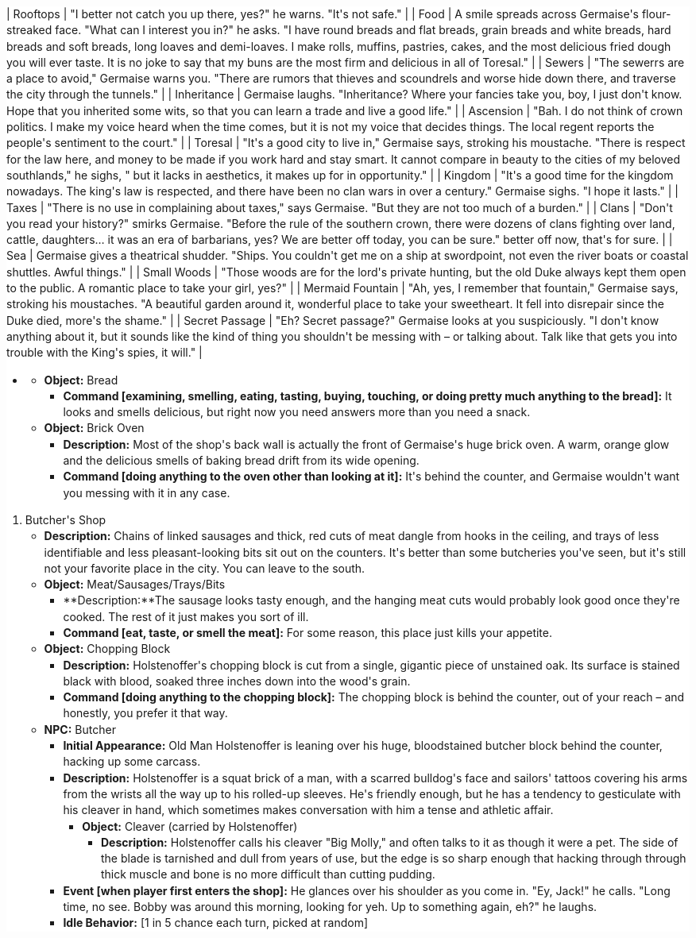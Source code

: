 | Rooftops | "I better not catch you up there, yes?" he warns. "It's not safe." |
| Food | A smile spreads across Germaise's flour-streaked face. "What can I interest you in?" he asks. "I have round breads and flat breads, grain breads and white breads, hard breads and soft breads, long loaves and demi-loaves. I make rolls, muffins, pastries, cakes, and the most delicious fried dough you will ever taste. It is no joke to say that my buns are the most firm and delicious in all of Toresal." |
| Sewers | "The sewerrs are a place to avoid," Germaise warns you. "There are rumors that thieves and scoundrels and worse hide down there, and traverse the city through the tunnels." |
| Inheritance | Germaise laughs. "Inheritance? Where your fancies take you, boy, I just don't know. Hope that you inherited some wits, so that you can learn a trade and live a good life." |
| Ascension | "Bah. I do not think of crown politics. I make my voice heard when the time comes, but it is not my voice that decides things. The local regent reports the people's sentiment to the court." |
| Toresal | "It's a good city to live in," Germaise says, stroking his moustache. "There is respect for the law here, and money to be made if you work hard and stay smart. It cannot compare in beauty to the cities of my beloved southlands," he sighs, " but it lacks in aesthetics, it makes up for in opportunity." |
| Kingdom | "It's a good time for the kingdom nowadays. The king's law is respected, and there have been no clan wars in over a century." Germaise sighs. "I hope it lasts." |
| Taxes | "There is no use in complaining about taxes," says Germaise. "But they are not too much of a burden." |
| Clans | "Don't you read your history?" smirks Germaise. "Before the rule of the southern crown, there were dozens of clans fighting over land, cattle, daughters… it was an era of barbarians, yes? We are better off today, you can be sure." better off now, that's for sure. |
| Sea | Germaise gives a theatrical shudder. "Ships. You couldn't get me on a ship at swordpoint, not even the river boats or coastal shuttles. Awful things." |
| Small Woods | "Those woods are for the lord's private hunting, but the old Duke always kept them open to the public. A romantic place to take your girl, yes?" |
| Mermaid Fountain | "Ah, yes, I remember that fountain," Germaise says, stroking his moustaches. "A beautiful garden around it, wonderful place to take your sweetheart. It fell into disrepair since the Duke died, more's the shame." |
| Secret Passage | "Eh? Secret passage?" Germaise looks at you suspiciously. "I don't know anything about it, but it sounds like the kind of thing you shouldn't be messing with – or talking about. Talk like that gets you into trouble with the King's spies, it will." |

*   *   **Object:** Bread
        *   **Command \[examining, smelling, eating, tasting, buying, touching, or doing pretty much anything to the bread\]:** It looks and smells delicious, but right now you need answers more than you need a snack.
    *   **Object:** Brick Oven
        *   **Description:** Most of the shop's back wall is actually the front of Germaise's huge brick oven. A warm, orange glow and the delicious smells of baking bread drift from its wide opening.
        *   **Command \[doing anything to the oven other than looking at it\]:** It's behind the counter, and Germaise wouldn't want you messing with it in any case.

1.  Butcher's Shop
    *   **Description:** Chains of linked sausages and thick, red cuts of meat dangle from hooks in the ceiling, and trays of less identifiable and less pleasant-looking bits sit out on the counters. It's better than some butcheries you've seen, but it's still not your favorite place in the city. You can leave to the south.
    *   **Object:** Meat/Sausages/Trays/Bits
        *   **Description:**The sausage looks tasty enough, and the hanging meat cuts would probably look good once they're cooked. The rest of it just makes you sort of ill.
        *   **Command \[eat, taste, or smell the meat\]:** For some reason, this place just kills your appetite.
    *   **Object:** Chopping Block
        *   **Description:** Holstenoffer's chopping block is cut from a single, gigantic piece of unstained oak. Its surface is stained black with blood, soaked three inches down into the wood's grain.
        *   **Command \[doing anything to the chopping block\]:** The chopping block is behind the counter, out of your reach – and honestly, you prefer it that way.
    *   **NPC:** Butcher
        *   **Initial Appearance:** Old Man Holstenoffer is leaning over his huge, bloodstained butcher block behind the counter, hacking up some carcass.
        *   **Description:** Holstenoffer is a squat brick of a man, with a scarred bulldog's face and sailors' tattoos covering his arms from the wrists all the way up to his rolled-up sleeves. He's friendly enough, but he has a tendency to gesticulate with his cleaver in hand, which sometimes makes conversation with him a tense and athletic affair.
            *   **Object:** Cleaver (carried by Holstenoffer)
                *   **Description:** Holstenoffer calls his cleaver "Big Molly," and often talks to it as though it were a pet. The side of the blade is tarnished and dull from years of use, but the edge is so sharp enough that hacking through through thick muscle and bone is no more difficult than cutting pudding.
        *   **Event \[when player first enters the shop\]:** He glances over his shoulder as you come in. "Ey, Jack!" he calls. "Long time, no see. Bobby was around this morning, looking for yeh. Up to something again, eh?" he laughs.
        *   **Idle Behavior:** \[1 in 5 chance each turn, picked at random\]